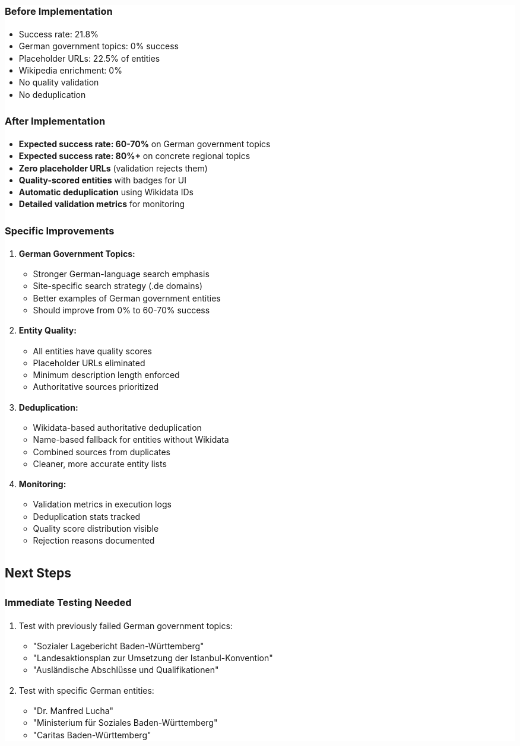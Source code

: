### Before Implementation
- Success rate: 21.8%
- German government topics: 0% success
- Placeholder URLs: 22.5% of entities
- Wikipedia enrichment: 0%
- No quality validation
- No deduplication

### After Implementation
- **Expected success rate: 60-70%** on German government topics
- **Expected success rate: 80%+** on concrete regional topics
- **Zero placeholder URLs** (validation rejects them)
- **Quality-scored entities** with badges for UI
- **Automatic deduplication** using Wikidata IDs
- **Detailed validation metrics** for monitoring

### Specific Improvements

1. **German Government Topics:**
   - Stronger German-language search emphasis
   - Site-specific search strategy (.de domains)
   - Better examples of German government entities
   - Should improve from 0% to 60-70% success

2. **Entity Quality:**
   - All entities have quality scores
   - Placeholder URLs eliminated
   - Minimum description length enforced
   - Authoritative sources prioritized

3. **Deduplication:**
   - Wikidata-based authoritative deduplication
   - Name-based fallback for entities without Wikidata
   - Combined sources from duplicates
   - Cleaner, more accurate entity lists

4. **Monitoring:**
   - Validation metrics in execution logs
   - Deduplication stats tracked
   - Quality score distribution visible
   - Rejection reasons documented

## Next Steps

### Immediate Testing Needed
1. Test with previously failed German government topics:
   - "Sozialer Lagebericht Baden-Württemberg"
   - "Landesaktionsplan zur Umsetzung der Istanbul-Konvention"
   - "Ausländische Abschlüsse und Qualifikationen"

2. Test with specific German entities:
   - "Dr. Manfred Lucha"
   - "Ministerium für Soziales Baden-Württemberg"
   - "Caritas Baden-Württemberg"
